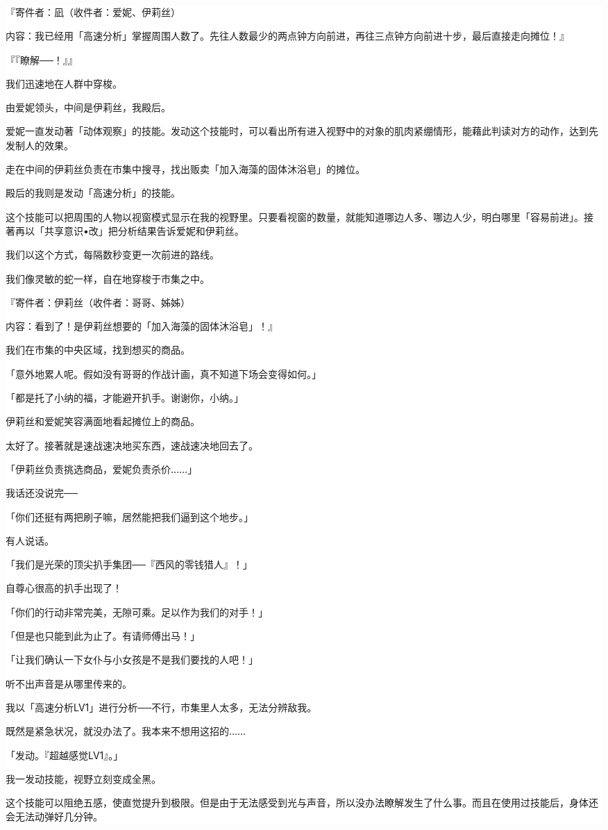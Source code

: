 『寄件者：凪（收件者：爱妮、伊莉丝）

内容：我已经用「高速分析」掌握周围人数了。先往人数最少的两点钟方向前进，再往三点钟方向前进十步，最后直接走向摊位！』

『『瞭解──！』』

我们迅速地在人群中穿梭。

由爱妮领头，中间是伊莉丝，我殿后。

爱妮一直发动著「动体观察」的技能。发动这个技能时，可以看出所有进入视野中的对象的肌肉紧绷情形，能藉此判读对方的动作，达到先发制人的效果。

走在中间的伊莉丝负责在市集中搜寻，找出贩卖「加入海藻的固体沐浴皂」的摊位。

殿后的我则是发动「高速分析」的技能。

这个技能可以把周围的人物以视窗模式显示在我的视野里。只要看视窗的数量，就能知道哪边人多、哪边人少，明白哪里「容易前进」。接著再以「共享意识•改」把分析结果告诉爱妮和伊莉丝。

我们以这个方式，每隔数秒变更一次前进的路线。

我们像灵敏的蛇一样，自在地穿梭于市集之中。

『寄件者：伊莉丝（收件者：哥哥、姊姊）

内容：看到了！是伊莉丝想要的「加入海藻的固体沐浴皂」！』

我们在市集的中央区域，找到想买的商品。

「意外地累人呢。假如没有哥哥的作战计画，真不知道下场会变得如何。」

「都是托了小纳的福，才能避开扒手。谢谢你，小纳。」

伊莉丝和爱妮笑容满面地看起摊位上的商品。

太好了。接著就是速战速决地买东西，速战速决地回去了。

「伊莉丝负责挑选商品，爱妮负责杀价……」

我话还没说完──

「你们还挺有两把刷子嘛，居然能把我们逼到这个地步。」

有人说话。

「我们是光荣的顶尖扒手集团──『西风的零钱猎人』！」

自尊心很高的扒手出现了！

「你们的行动非常完美，无隙可乘。足以作为我们的对手！」

「但是也只能到此为止了。有请师傅出马！」

「让我们确认一下女仆与小女孩是不是我们要找的人吧！」

听不出声音是从哪里传来的。

我以「高速分析LV1」进行分析──不行，市集里人太多，无法分辨敌我。

既然是紧急状况，就没办法了。我本来不想用这招的……

「发动。『超越感觉LV1』。」

我一发动技能，视野立刻变成全黑。

这个技能可以阻绝五感，使直觉提升到极限。但是由于无法感受到光与声音，所以没办法瞭解发生了什么事。而且在使用过技能后，身体还会无法动弹好几分钟。
